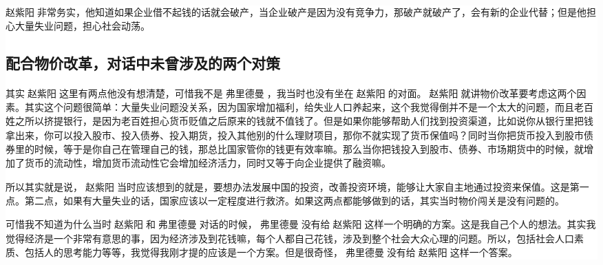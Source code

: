   <ok href="/term/4482">
   赵紫阳
  </ok>
  非常务实，他知道如果企业借不起钱的话就会破产，当企业破产是因为没有竞争力，那破产就破产了，会有新的企业代替；但是他担心大量失业问题，担心社会动荡。
 </p>
 <h2>
  配合物价改革，对话中未曾涉及的两个对策
 </h2>
 <p>
  其实
  <ok href="/term/4482">
   赵紫阳
  </ok>
  这里有两点他没有想清楚，可惜我不是
  <ok href="/term/545234">
   弗里德曼
  </ok>
  ，我当时也没有坐在
  <ok href="/term/4482">
   赵紫阳
  </ok>
  的对面。
  <ok href="/term/4482">
   赵紫阳
  </ok>
  就讲物价改革要考虑这两个因素。其实这个问题很简单：大量失业问题没关系，因为国家增加福利，给失业人口养起来，这个我觉得倒并不是一个太大的问题，而且老百姓之所以挤提银行，是因为老百姓担心货币贬值之后原来的钱就不值钱了。但是如果你能够帮助人们找到投资渠道，比如说你从银行里把钱拿出来，你可以投入股市、投入债券、投入期货，投入其他别的什么理财项目，那你不就实现了货币保值吗？同时当你把货币投入到股市债券里的时候，等于是你自己在管理自己的钱，那总比国家管你的钱更有效率嘛。那么当你把钱投入到股市、债券、市场期货中的时候，就增加了货币的流动性，增加货币流动性它会增加经济活力，同时又等于向企业提供了融资嘛。
 </p>
 <p>
  所以其实就是说，
  <ok href="/term/4482">
   赵紫阳
  </ok>
  当时应该想到的就是，要想办法发展中国的投资，改善投资环境，能够让大家自主地通过投资来保值。这是第一点。第二点，如果有大量失业的话，国家应该以一定程度进行救济。如果这两点都能够做到的话，其实当时物价闯关是没有问题的。
 </p>
 <p>
  可惜我不知道为什么当时
  <ok href="/term/4482">
   赵紫阳
  </ok>
  和
  <ok href="/term/545234">
   弗里德曼
  </ok>
  对话的时候，
  <ok href="/term/545234">
   弗里德曼
  </ok>
  没有给
  <ok href="/term/4482">
   赵紫阳
  </ok>
  这样一个明确的方案。这是我自己个人的想法。其实我觉得经济是一个非常有意思的事，因为经济涉及到花钱嘛，每个人都自己花钱，涉及到整个社会大众心理的问题。所以，包括社会人口素质、包括人的思考能力等等，我觉得我刚才提的应该是一个方案。但是很奇怪，
  <ok href="/term/545234">
   弗里德曼
  </ok>
  没有给
  <ok href="/term/4482">
   赵紫阳
  </ok>
  这样一个答案。